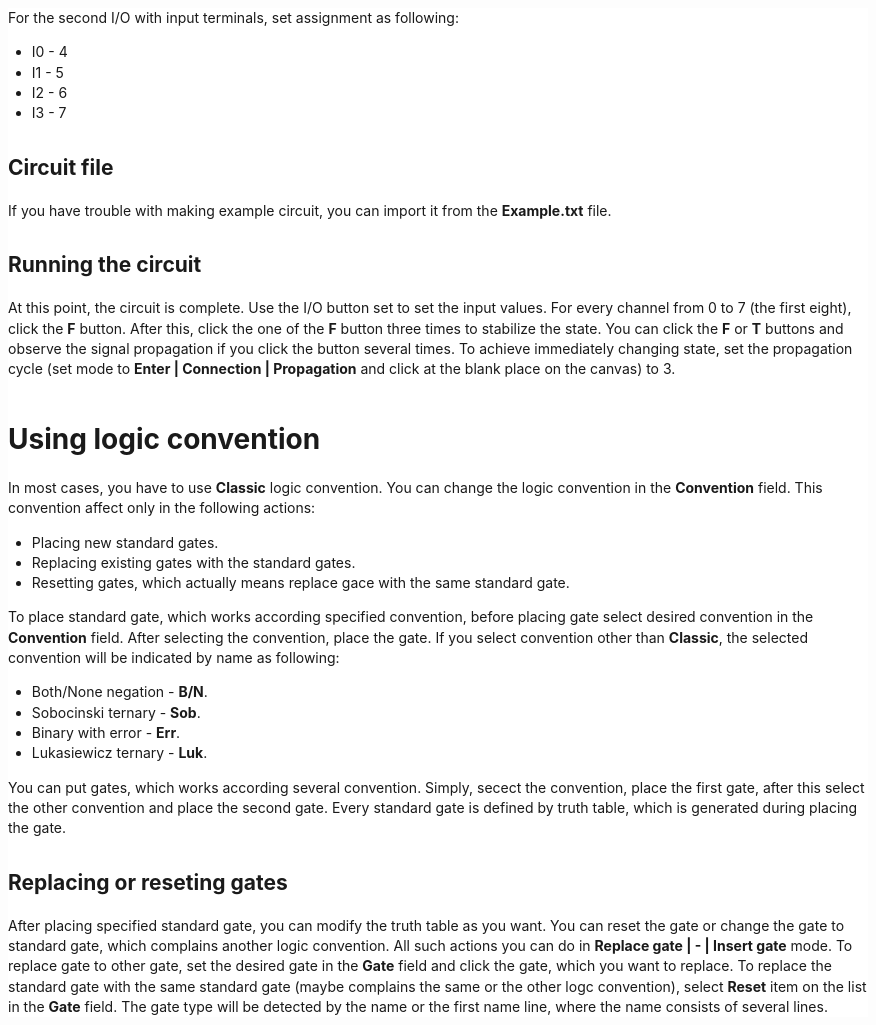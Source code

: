 For the second I/O with input terminals, set assignment as following:


* I0 \- 4
* I1 \- 5
* I2 \- 6
* I3 \- 7

## Circuit file

If you have trouble with making example circuit, you can import it from the **Example\.txt** file\.

## Running the circuit

At this point, the circuit is complete\. Use the I/O button set to set the input values\. For every channel from 0 to 7 \(the first eight\), click the **F** button\. After this, click the one of the **F** button three times to stabilize the state\. You can click the **F** or **T** buttons and observe the signal propagation if you click the button several times\. To achieve immediately changing state, set the propagation cycle \(set mode to **Enter &#124; Connection &#124; Propagation** and click at the blank place on the canvas\) to 3\.

# Using logic convention

In most cases, you have to use **Classic** logic convention\. You can change the logic convention in the **Convention** field\. This convention affect only in the following actions:


* Placing new standard gates\.
* Replacing existing gates with the standard gates\.
* Resetting gates, which actually means replace gace with the same standard gate\.

To place standard gate, which works according specified convention, before placing gate select desired convention in the **Convention** field\. After selecting the convention, place the gate\. If you select convention other than **Classic**, the selected convention will be indicated by name as following:


* Both/None negation \- **B/N**\.
* Sobocinski ternary \- **Sob**\.
* Binary with error \- **Err**\.
* Lukasiewicz ternary \- **Luk**\.

You can put gates, which works according several convention\. Simply, secect the convention, place the first gate, after this select the other convention and place the second gate\. Every standard gate is defined by truth table, which is generated during placing the gate\.

## Replacing or reseting gates

After placing specified standard gate, you can modify the truth table as you want\. You can reset the gate or change the gate to standard gate, which complains another logic convention\. All such actions you can do in **Replace gate &#124; \- &#124; Insert gate** mode\. To replace gate to other gate, set the desired gate in the **Gate** field and click the gate, which you want to replace\. To replace the standard gate with the same standard gate \(maybe complains the same or the other logc convention\), select **Reset** item on the list in the **Gate** field\. The gate type will be detected by the name or the first name line, where the name consists of several lines\.
